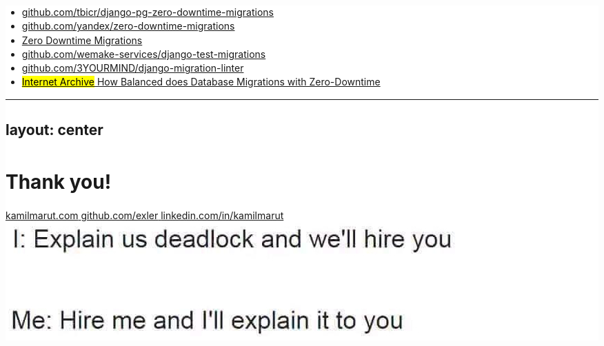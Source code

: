 * [github.com/tbicr/django-pg-zero-downtime-migrations](https://github.com/tbicr/django-pg-zero-downtime-migrations)
* [github.com/yandex/zero-downtime-migrations](https://github.com/yandex/zero-downtime-migrations)
* [Zero Downtime Migrations](https://docs.saleor.io/developer/community/zero-downtime-migrations)
* [github.com/wemake-services/django-test-migrations](https://github.com/wemake-services/django-test-migrations)
* [github.com/3YOURMIND/django-migration-linter](https://github.com/3YOURMIND/django-migration-linter)
* [<mark>Internet Archive</mark> How Balanced does Database Migrations with Zero-Downtime](https://web.archive.org/web/20181007025039/https://blog.balancedpayments.com/payments-infrastructure-suspending-traffic-zero-downtime-migrations/)

---
layout: center
---

<div class="flex flex-row gap-8">
<div class="w-1/2">
  <h1>Thank you!</h1>

  <div class="flex flex-col gap-4 mt-4">
  <a href="https://kamilmarut.com">
    <span>kamilmarut.com</span>
  </a>

  <a href="https://github.com/exler">
    <carbon:logo-github />
    <span class="pl-1">github.com/exler</span>
  </a>

  <a href="https://linkedin.com/in/kamilmarut">
    <carbon:logo-linkedin />
    <span class="pl-1">linkedin.com/in/kamilmarut</span>
  </a>
  </div>
</div>

<div class="flex flex-row justify-center items-center w-full">
  <img src="./assets/deadlock.jpg" alt="I: Explain us deadlock and we'll hire you. Me: Hire me and I'll explain it to you." class="w-4/5 invert"/>
</div>
</div>
